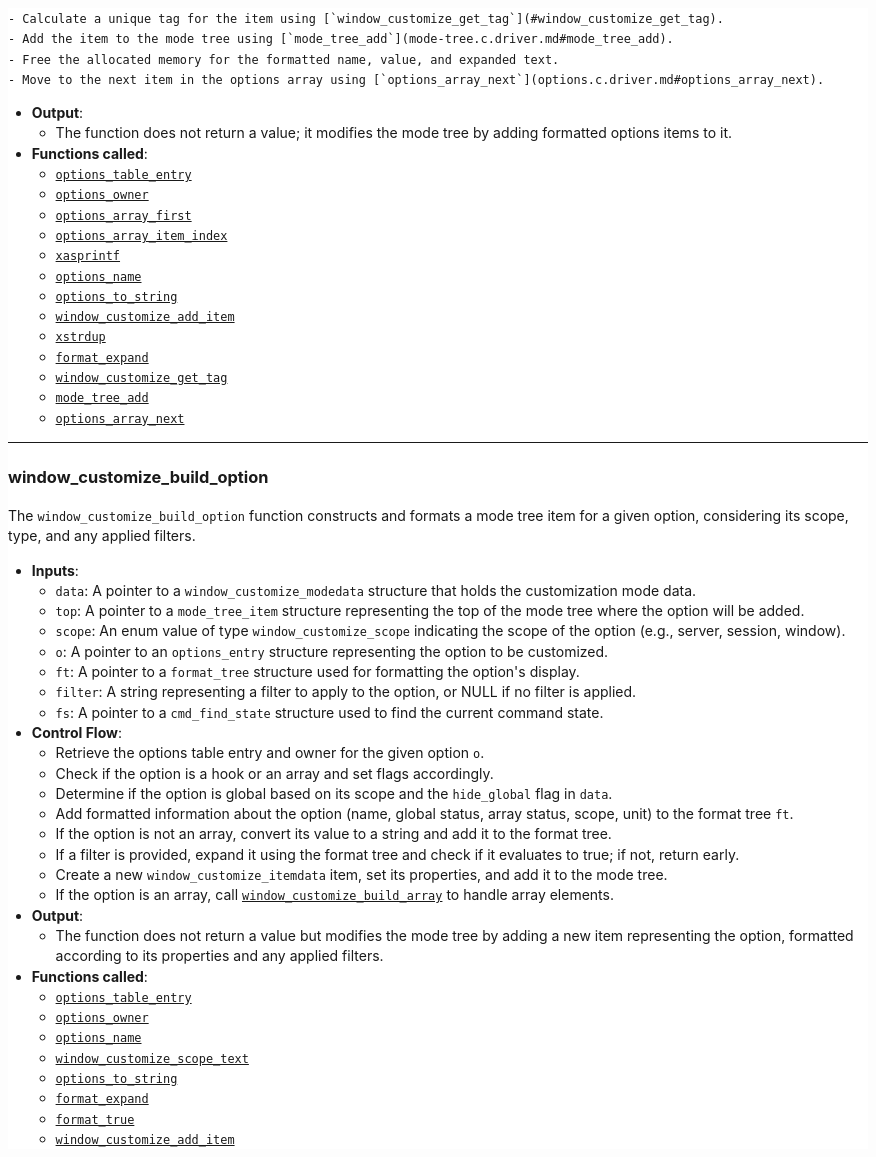     - Calculate a unique tag for the item using [`window_customize_get_tag`](#window_customize_get_tag).
    - Add the item to the mode tree using [`mode_tree_add`](mode-tree.c.driver.md#mode_tree_add).
    - Free the allocated memory for the formatted name, value, and expanded text.
    - Move to the next item in the options array using [`options_array_next`](options.c.driver.md#options_array_next).
- **Output**:
    - The function does not return a value; it modifies the mode tree by adding formatted options items to it.
- **Functions called**:
    - [`options_table_entry`](tmux.h.driver.md#options_table_entry)
    - [`options_owner`](options.c.driver.md#options_owner)
    - [`options_array_first`](options.c.driver.md#options_array_first)
    - [`options_array_item_index`](options.c.driver.md#options_array_item_index)
    - [`xasprintf`](xmalloc.c.driver.md#xasprintf)
    - [`options_name`](options.c.driver.md#options_name)
    - [`options_to_string`](options.c.driver.md#options_to_string)
    - [`window_customize_add_item`](#window_customize_add_item)
    - [`xstrdup`](xmalloc.c.driver.md#xstrdup)
    - [`format_expand`](format.c.driver.md#format_expand)
    - [`window_customize_get_tag`](#window_customize_get_tag)
    - [`mode_tree_add`](mode-tree.c.driver.md#mode_tree_add)
    - [`options_array_next`](options.c.driver.md#options_array_next)


---
### window_customize_build_option
The `window_customize_build_option` function constructs and formats a mode tree item for a given option, considering its scope, type, and any applied filters.
- **Inputs**:
    - `data`: A pointer to a `window_customize_modedata` structure that holds the customization mode data.
    - `top`: A pointer to a `mode_tree_item` structure representing the top of the mode tree where the option will be added.
    - `scope`: An enum value of type `window_customize_scope` indicating the scope of the option (e.g., server, session, window).
    - `o`: A pointer to an `options_entry` structure representing the option to be customized.
    - `ft`: A pointer to a `format_tree` structure used for formatting the option's display.
    - `filter`: A string representing a filter to apply to the option, or NULL if no filter is applied.
    - `fs`: A pointer to a `cmd_find_state` structure used to find the current command state.
- **Control Flow**:
    - Retrieve the options table entry and owner for the given option `o`.
    - Check if the option is a hook or an array and set flags accordingly.
    - Determine if the option is global based on its scope and the `hide_global` flag in `data`.
    - Add formatted information about the option (name, global status, array status, scope, unit) to the format tree `ft`.
    - If the option is not an array, convert its value to a string and add it to the format tree.
    - If a filter is provided, expand it using the format tree and check if it evaluates to true; if not, return early.
    - Create a new `window_customize_itemdata` item, set its properties, and add it to the mode tree.
    - If the option is an array, call [`window_customize_build_array`](#window_customize_build_array) to handle array elements.
- **Output**:
    - The function does not return a value but modifies the mode tree by adding a new item representing the option, formatted according to its properties and any applied filters.
- **Functions called**:
    - [`options_table_entry`](tmux.h.driver.md#options_table_entry)
    - [`options_owner`](options.c.driver.md#options_owner)
    - [`options_name`](options.c.driver.md#options_name)
    - [`window_customize_scope_text`](#window_customize_scope_text)
    - [`options_to_string`](options.c.driver.md#options_to_string)
    - [`format_expand`](format.c.driver.md#format_expand)
    - [`format_true`](format.c.driver.md#format_true)
    - [`window_customize_add_item`](#window_customize_add_item)